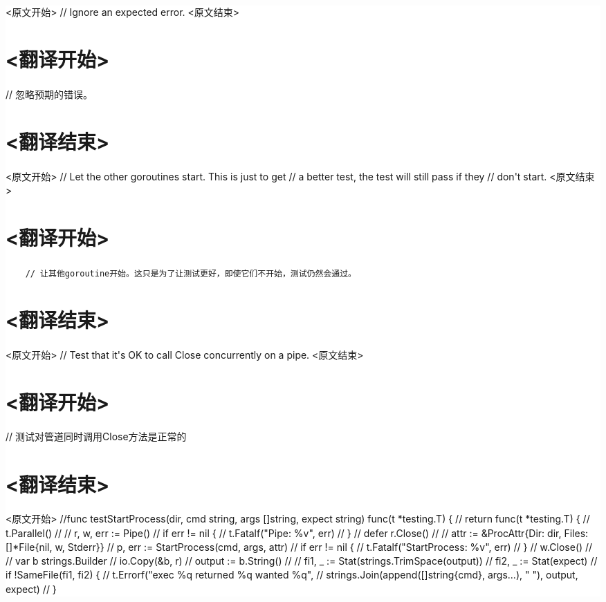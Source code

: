 
<原文开始>
// Ignore an expected error.
<原文结束>

# <翻译开始>
// 忽略预期的错误。
# <翻译结束>


<原文开始>
		// Let the other goroutines start. This is just to get
		// a better test, the test will still pass if they
		// don't start.
<原文结束>

# <翻译开始>
		// 让其他goroutine开始。这只是为了让测试更好，即使它们不开始，测试仍然会通过。
# <翻译结束>


<原文开始>
// Test that it's OK to call Close concurrently on a pipe.
<原文结束>

# <翻译开始>
// 测试对管道同时调用Close方法是正常的
# <翻译结束>


<原文开始>
//func testStartProcess(dir, cmd string, args []string, expect string) func(t *testing.T) {
//	return func(t *testing.T) {
//		t.Parallel()
//
//		r, w, err := Pipe()
//		if err != nil {
//			t.Fatalf("Pipe: %v", err)
//		}
//		defer r.Close()
//
//		attr := &ProcAttr{Dir: dir, Files: []*File{nil, w, Stderr}}
//		p, err := StartProcess(cmd, args, attr)
//		if err != nil {
//			t.Fatalf("StartProcess: %v", err)
//		}
//		w.Close()
//
//		var b strings.Builder
//		io.Copy(&b, r)
//		output := b.String()
//
//		fi1, _ := Stat(strings.TrimSpace(output))
//		fi2, _ := Stat(expect)
//		if !SameFile(fi1, fi2) {
//			t.Errorf("exec %q returned %q wanted %q",
//				strings.Join(append([]string{cmd}, args...), " "), output, expect)
//		}